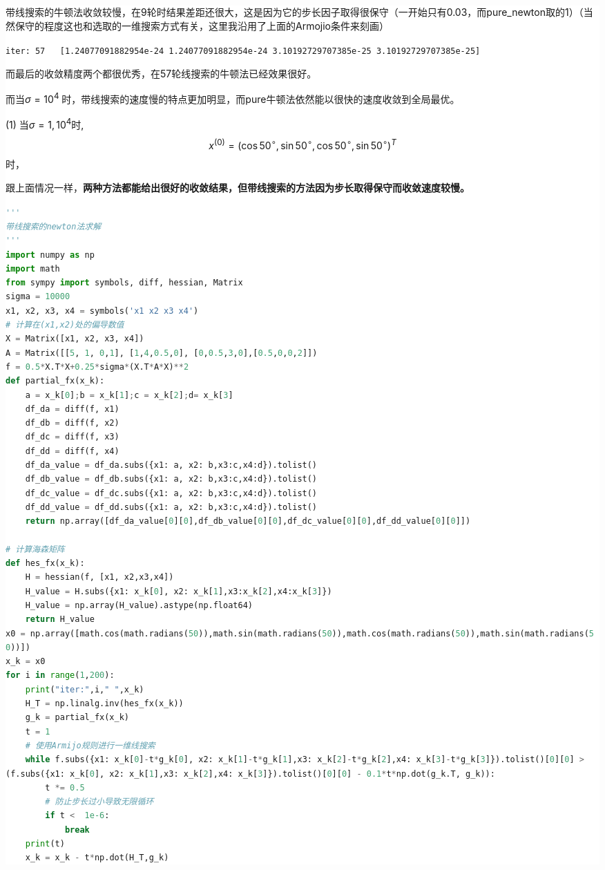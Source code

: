 带线搜索的牛顿法收敛较慢，在9轮时结果差距还很大，这是因为它的步长因子取得很保守（一开始只有0.03，而pure_newton取的1）（当然保守的程度这也和选取的一维搜索方式有关，这里我沿用了上面的Armojio条件来刻画）

```
iter: 57   [1.24077091882954e-24 1.24077091882954e-24 3.10192729707385e-25 3.10192729707385e-25]
```

而最后的收敛精度两个都很优秀，在57轮线搜索的牛顿法已经效果很好。

而当$\sigma = 10^4$ 时，带线搜索的速度慢的特点更加明显，而pure牛顿法依然能以很快的速度收敛到全局最优。

(1) 当$\sigma =1 ,10^4$时, $$
x^{(0)}=\left(\cos 50^{\circ}, \sin 50^{\circ}, \cos 50^{\circ}, \sin 50^{\circ}\right)^T
$$ 时，

跟上面情况一样，**两种方法都能给出很好的收敛结果，但带线搜索的方法因为步长取得保守而收敛速度较慢。**

```python
'''
带线搜索的newton法求解
'''
import numpy as np
import math
from sympy import symbols, diff, hessian, Matrix
sigma = 10000
x1, x2, x3, x4 = symbols('x1 x2 x3 x4')
# 计算在(x1,x2)处的偏导数值
X = Matrix([x1, x2, x3, x4])
A = Matrix([[5, 1, 0,1], [1,4,0.5,0], [0,0.5,3,0],[0.5,0,0,2]])
f = 0.5*X.T*X+0.25*sigma*(X.T*A*X)**2
def partial_fx(x_k):
    a = x_k[0];b = x_k[1];c = x_k[2];d= x_k[3]
    df_da = diff(f, x1)
    df_db = diff(f, x2)
    df_dc = diff(f, x3)
    df_dd = diff(f, x4)
    df_da_value = df_da.subs({x1: a, x2: b,x3:c,x4:d}).tolist()
    df_db_value = df_db.subs({x1: a, x2: b,x3:c,x4:d}).tolist()
    df_dc_value = df_dc.subs({x1: a, x2: b,x3:c,x4:d}).tolist()
    df_dd_value = df_dd.subs({x1: a, x2: b,x3:c,x4:d}).tolist()
    return np.array([df_da_value[0][0],df_db_value[0][0],df_dc_value[0][0],df_dd_value[0][0]])
    
# 计算海森矩阵
def hes_fx(x_k):
    H = hessian(f, [x1, x2,x3,x4])
    H_value = H.subs({x1: x_k[0], x2: x_k[1],x3:x_k[2],x4:x_k[3]})
    H_value = np.array(H_value).astype(np.float64)
    return H_value
x0 = np.array([math.cos(math.radians(50)),math.sin(math.radians(50)),math.cos(math.radians(50)),math.sin(math.radians(50))])
x_k = x0
for i in range(1,200):
    print("iter:",i," ",x_k)
    H_T = np.linalg.inv(hes_fx(x_k))
    g_k = partial_fx(x_k)
    t = 1
    # 使用Armijo规则进行一维线搜索
    while f.subs({x1: x_k[0]-t*g_k[0], x2: x_k[1]-t*g_k[1],x3: x_k[2]-t*g_k[2],x4: x_k[3]-t*g_k[3]}).tolist()[0][0] > (f.subs({x1: x_k[0], x2: x_k[1],x3: x_k[2],x4: x_k[3]}).tolist()[0][0] - 0.1*t*np.dot(g_k.T, g_k)):
        t *= 0.5
        # 防止步长过小导致无限循环
        if t <  1e-6:
            break
    print(t)
    x_k = x_k - t*np.dot(H_T,g_k)

```